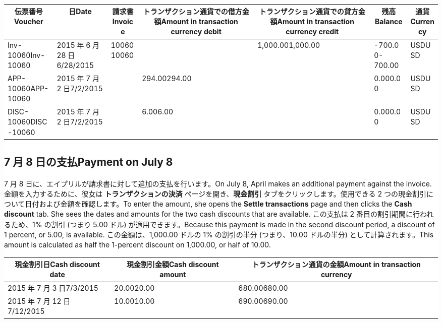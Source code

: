 | <span data-ttu-id="616cb-209">伝票番号</span><span class="sxs-lookup"><span data-stu-id="616cb-209">Voucher</span></span>    | <span data-ttu-id="616cb-210">日</span><span class="sxs-lookup"><span data-stu-id="616cb-210">Date</span></span>      | <span data-ttu-id="616cb-211">請求書</span><span class="sxs-lookup"><span data-stu-id="616cb-211">Invoice</span></span> | <span data-ttu-id="616cb-212">トランザクション通貨での借方金額</span><span class="sxs-lookup"><span data-stu-id="616cb-212">Amount in transaction currency debit</span></span> | <span data-ttu-id="616cb-213">トランザクション通貨での貸方金額</span><span class="sxs-lookup"><span data-stu-id="616cb-213">Amount in transaction currency credit</span></span> | <span data-ttu-id="616cb-214">残高</span><span class="sxs-lookup"><span data-stu-id="616cb-214">Balance</span></span> | <span data-ttu-id="616cb-215">通貨</span><span class="sxs-lookup"><span data-stu-id="616cb-215">Currency</span></span> |
|------------|-----------|---------|--------------------------------------|---------------------------------------|---------|----------|
| <span data-ttu-id="616cb-216">Inv-10060</span><span class="sxs-lookup"><span data-stu-id="616cb-216">Inv-10060</span></span>  | <span data-ttu-id="616cb-217">2015 年 6 月 28 日</span><span class="sxs-lookup"><span data-stu-id="616cb-217">6/28/2015</span></span> | <span data-ttu-id="616cb-218">10060</span><span class="sxs-lookup"><span data-stu-id="616cb-218">10060</span></span>   |                                      | <span data-ttu-id="616cb-219">1,000.00</span><span class="sxs-lookup"><span data-stu-id="616cb-219">1,000.00</span></span>                              | <span data-ttu-id="616cb-220">-700.00</span><span class="sxs-lookup"><span data-stu-id="616cb-220">-700.00</span></span> | <span data-ttu-id="616cb-221">USD</span><span class="sxs-lookup"><span data-stu-id="616cb-221">USD</span></span>      |
| <span data-ttu-id="616cb-222">APP-10060</span><span class="sxs-lookup"><span data-stu-id="616cb-222">APP-10060</span></span>  | <span data-ttu-id="616cb-223">2015 年 7 月 2 日</span><span class="sxs-lookup"><span data-stu-id="616cb-223">7/2/2015</span></span>  |         | <span data-ttu-id="616cb-224">294.00</span><span class="sxs-lookup"><span data-stu-id="616cb-224">294.00</span></span>                               |                                       | <span data-ttu-id="616cb-225">0.00</span><span class="sxs-lookup"><span data-stu-id="616cb-225">0.00</span></span>    | <span data-ttu-id="616cb-226">USD</span><span class="sxs-lookup"><span data-stu-id="616cb-226">USD</span></span>      |
| <span data-ttu-id="616cb-227">DISC-10060</span><span class="sxs-lookup"><span data-stu-id="616cb-227">DISC-10060</span></span> | <span data-ttu-id="616cb-228">2015 年 7 月 2 日</span><span class="sxs-lookup"><span data-stu-id="616cb-228">7/2/2015</span></span>  |         | <span data-ttu-id="616cb-229">6.00</span><span class="sxs-lookup"><span data-stu-id="616cb-229">6.00</span></span>                                 |                                       | <span data-ttu-id="616cb-230">0.00</span><span class="sxs-lookup"><span data-stu-id="616cb-230">0.00</span></span>    | <span data-ttu-id="616cb-231">USD</span><span class="sxs-lookup"><span data-stu-id="616cb-231">USD</span></span>      |

## <a name="payment-on-july-8"></a><span data-ttu-id="616cb-232">7 月 8 日の支払</span><span class="sxs-lookup"><span data-stu-id="616cb-232">Payment on July 8</span></span>
<span data-ttu-id="616cb-233">7 月 8 日に、エイプリルが請求書に対して追加の支払を行います。</span><span class="sxs-lookup"><span data-stu-id="616cb-233">On July 8, April makes an additional payment against the invoice.</span></span> <span data-ttu-id="616cb-234">金額を入力するために、彼女は **トランザクションの決済** ページを開き、**現金割引** タブをクリックします。使用できる 2 つの現金割引について日付および金額を確認します。</span><span class="sxs-lookup"><span data-stu-id="616cb-234">To enter the amount, she opens the **Settle transactions** page and then clicks the **Cash discount** tab. She sees the dates and amounts for the two cash discounts that are available.</span></span> <span data-ttu-id="616cb-235">この支払は 2 番目の割引期間に行われるため、1% の割引 (つまり 5.00 ドル) が適用できます。</span><span class="sxs-lookup"><span data-stu-id="616cb-235">Because this payment is made in the second discount period, a discount of 1 percent, or 5.00, is available.</span></span> <span data-ttu-id="616cb-236">この金額は、1,000.00 ドルの 1% の割引の半分 (つまり、10.00 ドルの半分) として計算されます。</span><span class="sxs-lookup"><span data-stu-id="616cb-236">This amount is calculated as half the 1-percent discount on 1,000.00, or half of 10.00.</span></span>

| <span data-ttu-id="616cb-237">現金割引日</span><span class="sxs-lookup"><span data-stu-id="616cb-237">Cash discount date</span></span> | <span data-ttu-id="616cb-238">現金割引金額</span><span class="sxs-lookup"><span data-stu-id="616cb-238">Cash discount amount</span></span> | <span data-ttu-id="616cb-239">トランザクション通貨の金額</span><span class="sxs-lookup"><span data-stu-id="616cb-239">Amount in transaction currency</span></span> |
|--------------------|----------------------|--------------------------------|
| <span data-ttu-id="616cb-240">2015 年 7 月 3 日</span><span class="sxs-lookup"><span data-stu-id="616cb-240">7/3/2015</span></span>           | <span data-ttu-id="616cb-241">20.00</span><span class="sxs-lookup"><span data-stu-id="616cb-241">20.00</span></span>                | <span data-ttu-id="616cb-242">680.00</span><span class="sxs-lookup"><span data-stu-id="616cb-242">680.00</span></span>                         |
| <span data-ttu-id="616cb-243">2015 年 7 月 12 日</span><span class="sxs-lookup"><span data-stu-id="616cb-243">7/12/2015</span></span>          | <span data-ttu-id="616cb-244">10.00</span><span class="sxs-lookup"><span data-stu-id="616cb-244">10.00</span></span>                | <span data-ttu-id="616cb-245">690.00</span><span class="sxs-lookup"><span data-stu-id="616cb-245">690.00</span></span>                         |
